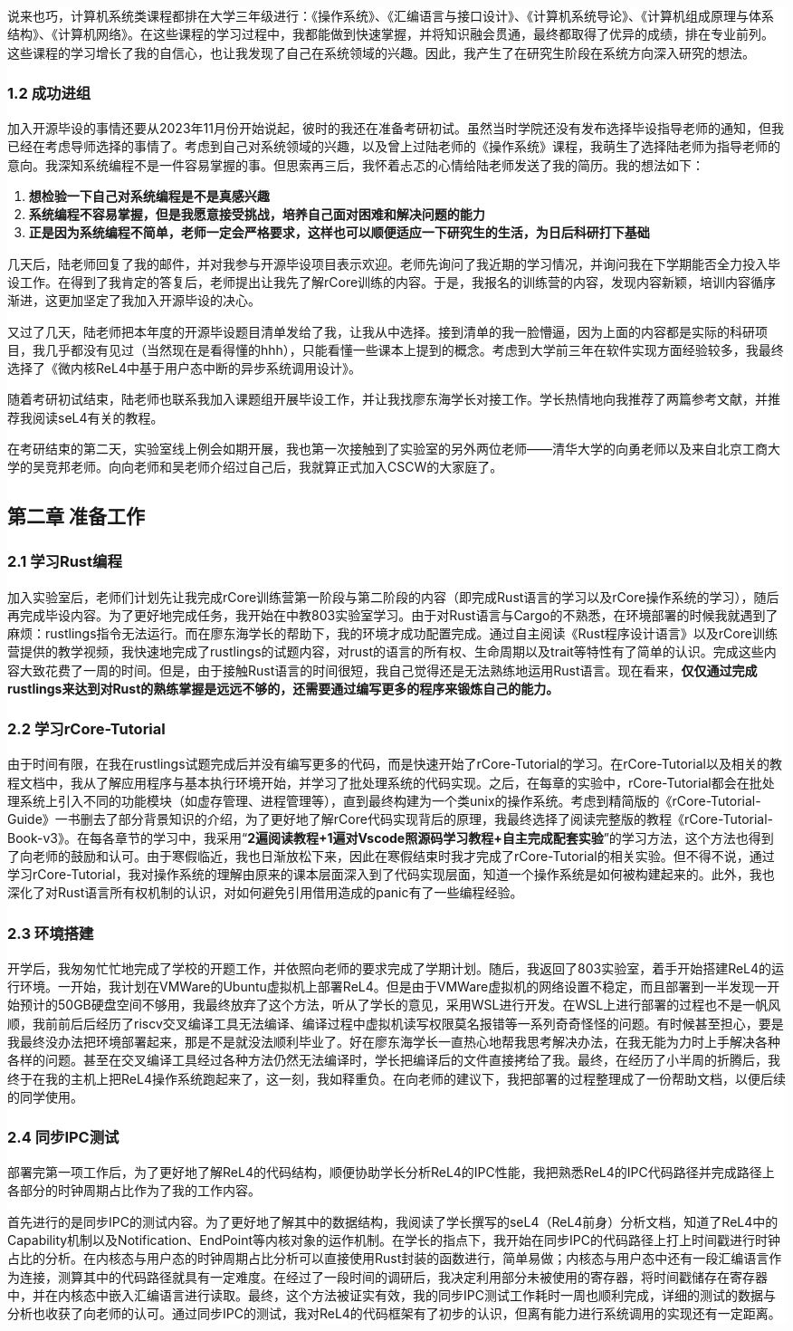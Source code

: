 说来也巧，计算机系统类课程都排在大学三年级进行：《操作系统》、《汇编语言与接口设计》、《计算机系统导论》、《计算机组成原理与体系结构》、《计算机网络》。在这些课程的学习过程中，我都能做到快速掌握，并将知识融会贯通，最终都取得了优异的成绩，排在专业前列。这些课程的学习增长了我的自信心，也让我发现了自己在系统领域的兴趣。因此，我产生了在研究生阶段在系统方向深入研究的想法。

### 1.2 成功进组

加入开源毕设的事情还要从2023年11月份开始说起，彼时的我还在准备考研初试。虽然当时学院还没有发布选择毕设指导老师的通知，但我已经在考虑导师选择的事情了。考虑到自己对系统领域的兴趣，以及曾上过陆老师的《操作系统》课程，我萌生了选择陆老师为指导老师的意向。我深知系统编程不是一件容易掌握的事。但思索再三后，我怀着忐忑的心情给陆老师发送了我的简历。我的想法如下：

1. **想检验一下自己对系统编程是不是真感兴趣**
2. **系统编程不容易掌握，但是我愿意接受挑战，培养自己面对困难和解决问题的能力**
3. **正是因为系统编程不简单，老师一定会严格要求，这样也可以顺便适应一下研究生的生活，为日后科研打下基础**

几天后，陆老师回复了我的邮件，并对我参与开源毕设项目表示欢迎。老师先询问了我近期的学习情况，并询问我在下学期能否全力投入毕设工作。在得到了我肯定的答复后，老师提出让我先了解rCore训练的内容。于是，我报名的训练营的内容，发现内容新颖，培训内容循序渐进，这更加坚定了我加入开源毕设的决心。

又过了几天，陆老师把本年度的开源毕设题目清单发给了我，让我从中选择。接到清单的我一脸懵逼，因为上面的内容都是实际的科研项目，我几乎都没有见过（当然现在是看得懂的hhh），只能看懂一些课本上提到的概念。考虑到大学前三年在软件实现方面经验较多，我最终选择了《微内核ReL4中基于用户态中断的异步系统调用设计》。

随着考研初试结束，陆老师也联系我加入课题组开展毕设工作，并让我找廖东海学长对接工作。学长热情地向我推荐了两篇参考文献，并推荐我阅读seL4有关的教程。

在考研结束的第二天，实验室线上例会如期开展，我也第一次接触到了实验室的另外两位老师——清华大学的向勇老师以及来自北京工商大学的吴竞邦老师。向向老师和吴老师介绍过自己后，我就算正式加入CSCW的大家庭了。

## 第二章 准备工作

### 2.1 学习Rust编程

加入实验室后，老师们计划先让我完成rCore训练营第一阶段与第二阶段的内容（即完成Rust语言的学习以及rCore操作系统的学习），随后再完成毕设内容。为了更好地完成任务，我开始在中教803实验室学习。由于对Rust语言与Cargo的不熟悉，在环境部署的时候我就遇到了麻烦：rustlings指令无法运行。而在廖东海学长的帮助下，我的环境才成功配置完成。通过自主阅读《Rust程序设计语言》以及rCore训练营提供的教学视频，我快速地完成了rustlings的试题内容，对rust的语言的所有权、生命周期以及trait等特性有了简单的认识。完成这些内容大致花费了一周的时间。但是，由于接触Rust语言的时间很短，我自己觉得还是无法熟练地运用Rust语言。现在看来，**仅仅通过完成rustlings来达到对Rust的熟练掌握是远远不够的，还需要通过编写更多的程序来锻炼自己的能力。**

### 2.2 学习rCore-Tutorial

由于时间有限，在我在rustlings试题完成后并没有编写更多的代码，而是快速开始了rCore-Tutorial的学习。在rCore-Tutorial以及相关的教程文档中，我从了解应用程序与基本执行环境开始，并学习了批处理系统的代码实现。之后，在每章的实验中，rCore-Tutorial都会在批处理系统上引入不同的功能模块（如虚存管理、进程管理等），直到最终构建为一个类unix的操作系统。考虑到精简版的《rCore-Tutorial-Guide》一书删去了部分背景知识的介绍，为了更好地了解rCore代码实现背后的原理，我最终选择了阅读完整版的教程《rCore-Tutorial-Book-v3》。在每各章节的学习中，我采用“**2遍阅读教程+1遍对Vscode照源码学习教程+自主完成配套实验**”的学习方法，这个方法也得到了向老师的鼓励和认可。由于寒假临近，我也日渐放松下来，因此在寒假结束时我才完成了rCore-Tutorial的相关实验。但不得不说，通过学习rCore-Tutorial，我对操作系统的理解由原来的课本层面深入到了代码实现层面，知道一个操作系统是如何被构建起来的。此外，我也深化了对Rust语言所有权机制的认识，对如何避免引用借用造成的panic有了一些编程经验。

### 2.3 环境搭建

开学后，我匆匆忙忙地完成了学校的开题工作，并依照向老师的要求完成了学期计划。随后，我返回了803实验室，着手开始搭建ReL4的运行环境。一开始，我计划在VMWare的Ubuntu虚拟机上部署ReL4。但是由于VMWare虚拟机的网络设置不稳定，而且部署到一半发现一开始预计的50GB硬盘空间不够用，我最终放弃了这个方法，听从了学长的意见，采用WSL进行开发。在WSL上进行部署的过程也不是一帆风顺，我前前后后经历了riscv交叉编译工具无法编译、编译过程中虚拟机读写权限莫名报错等一系列奇奇怪怪的问题。有时候甚至担心，要是我最终没办法把环境部署起来，那是不是就没法顺利毕业了。好在廖东海学长一直热心地帮我思考解决办法，在我无能为力时上手解决各种各样的问题。甚至在交叉编译工具经过各种方法仍然无法编译时，学长把编译后的文件直接拷给了我。最终，在经历了小半周的折腾后，我终于在我的主机上把ReL4操作系统跑起来了，这一刻，我如释重负。在向老师的建议下，我把部署的过程整理成了一份帮助文档，以便后续的同学使用。

### 2.4 同步IPC测试

部署完第一项工作后，为了更好地了解ReL4的代码结构，顺便协助学长分析ReL4的IPC性能，我把熟悉ReL4的IPC代码路径并完成路径上各部分的时钟周期占比作为了我的工作内容。

首先进行的是同步IPC的测试内容。为了更好地了解其中的数据结构，我阅读了学长撰写的seL4（ReL4前身）分析文档，知道了ReL4中的Capability机制以及Notification、EndPoint等内核对象的运作机制。在学长的指点下，我开始在同步IPC的代码路径上打上时间戳进行时钟占比的分析。在内核态与用户态的时钟周期占比分析可以直接使用Rust封装的函数进行，简单易做；内核态与用户态中还有一段汇编语言作为连接，测算其中的代码路径就具有一定难度。在经过了一段时间的调研后，我决定利用部分未被使用的寄存器，将时间戳储存在寄存器中，并在内核态中嵌入汇编语言进行读取。最终，这个方法被证实有效，我的同步IPC测试工作耗时一周也顺利完成，详细的测试的数据与分析也收获了向老师的认可。通过同步IPC的测试，我对ReL4的代码框架有了初步的认识，但离有能力进行系统调用的实现还有一定距离。

